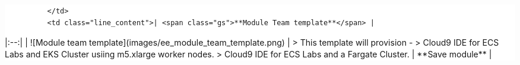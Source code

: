               </td>
              <td class="line_content">| <span class="gs">**Module Team template**</span> |
</td>
            </tr>
            <tr class="line_holder" id="L64">
              <td class="line-num" data-linenumber="64">
                <span class="linked-line" unselectable="on" data-linenumber="64"></span>
              </td>
              <td class="line_content">|:--:| 
</td>
            </tr>
            <tr class="line_holder" id="L65">
              <td class="line-num" data-linenumber="65">
                <span class="linked-line" unselectable="on" data-linenumber="65"></span>
              </td>
              <td class="line_content">| !<span class="p">[</span><span class="nv">Module team template</span><span class="p">](</span><span class="sx">images/ee_module_team_template.png</span><span class="p">)</span> | 
</td>
            </tr>
            <tr class="line_holder" id="L66">
              <td class="line-num" data-linenumber="66">
                <span class="linked-line" unselectable="on" data-linenumber="66"></span>
              </td>
              <td class="line_content">
</td>
            </tr>
            <tr class="line_holder" id="L67">
              <td class="line-num" data-linenumber="67">
                <span class="linked-line" unselectable="on" data-linenumber="67"></span>
              </td>
              <td class="line_content"><span class="gt">&gt; This template will provision - </span>
</td>
            </tr>
            <tr class="line_holder" id="L68">
              <td class="line-num" data-linenumber="68">
                <span class="linked-line" unselectable="on" data-linenumber="68"></span>
              </td>
              <td class="line_content"><span class="gt">&gt; Cloud9 IDE for ECS Labs and EKS Cluster usiing m5.xlarge worker nodes. </span>
</td>
            </tr>
            <tr class="line_holder" id="L69">
              <td class="line-num" data-linenumber="69">
                <span class="linked-line" unselectable="on" data-linenumber="69"></span>
              </td>
              <td class="line_content"><span class="gt">&gt; Cloud9 IDE for ECS Labs and a Fargate Cluster.</span>
</td>
            </tr>
            <tr class="line_holder" id="L70">
              <td class="line-num" data-linenumber="70">
                <span class="linked-line" unselectable="on" data-linenumber="70"></span>
              </td>
              <td class="line_content">
</td>
            </tr>
            <tr class="line_holder" id="L71">
              <td class="line-num" data-linenumber="71">
                <span class="linked-line" unselectable="on" data-linenumber="71"></span>
              </td>
              <td class="line_content">| <span class="gs">**Save module**</span> |
</td>
            </tr>